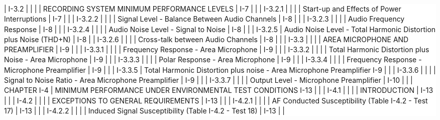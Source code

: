 | I-3.2                                                         |                                                                         |             |
| RECORDING SYSTEM MINIMUM PERFORMANCE LEVELS                   | I-7                                                                     |             |
| I-3.2.1                                                       |                                                                         |             |
| Start-up and Effects of Power Interruptions                   | I-7                                                                     |             |
| I-3.2.2                                                       |                                                                         |             |
| Signal Level - Balance Between Audio Channels                 | I-8                                                                     |             |
| I-3.2.3                                                       |                                                                         |             |
| Audio Frequency Response                                      | I-8                                                                     |             |
| I-3.2.4                                                       |                                                                         |             |
| Audio Noise Level - Signal to Noise                           | I-8                                                                     |             |
| I-3.2.5                                                       | Audio Noise Level - Total Harmonic Distortion plus Noise (THD+N)        | I-8         |
| I-3.2.6                                                       |                                                                         |             |
| Cross-talk between Audio Channels                             | I-8                                                                     |             |
| I-3.3                                                         |                                                                         |             |
| AREA MICROPHONE AND PREAMPLIFIER                              | I-9                                                                     |             |
| I-3.3.1                                                       |                                                                         |             |
| Frequency Response - Area Microphone                          | I-9                                                                     |             |
| I-3.3.2                                                       |                                                                         |             |
| Total Harmonic Distortion plus Noise - Area Microphone        | I-9                                                                     |             |
| I-3.3.3                                                       |                                                                         |             |
| Polar Response - Area Microphone                              | I-9                                                                     |             |
| I-3.3.4                                                       |                                                                         |             |
| Frequency Response - Microphone Preamplifier                  | I-9                                                                     |             |
| I-3.3.5                                                       | Total Harmonic Distortion plus noise - Area Microphone Preamplifier I-9 |             |
| I-3.3.6                                                       |                                                                         |             |
| Signal to Noise Ratio - Area Microphone Preamplifier          | I-9                                                                     |             |
| I-3.3.7                                                       |                                                                         |             |
| Output Level - Microphone Preamplifier                        | I-10                                                                    |             |
| CHAPTER I-4                                                   | MINIMUM PERFORMANCE UNDER ENVIRONMENTAL TEST CONDITIONS I-13            |             |
| I-4.1                                                         |                                                                         |             |
| INTRODUCTION                                                  | I-13                                                                    |             |
| I-4.2                                                         |                                                                         |             |
| EXCEPTIONS TO GENERAL REQUIREMENTS                            | I-13                                                                    |             |
| I-4.2.1                                                       |                                                                         |             |
| AF Conducted Susceptibility (Table I-4.2 - Test 17)           | I-13                                                                    |             |
| I-4.2.2                                                       |                                                                         |             |
| Induced Signal Susceptibility (Table I-4.2 - Test 18)         | I-13                                                                    |             |